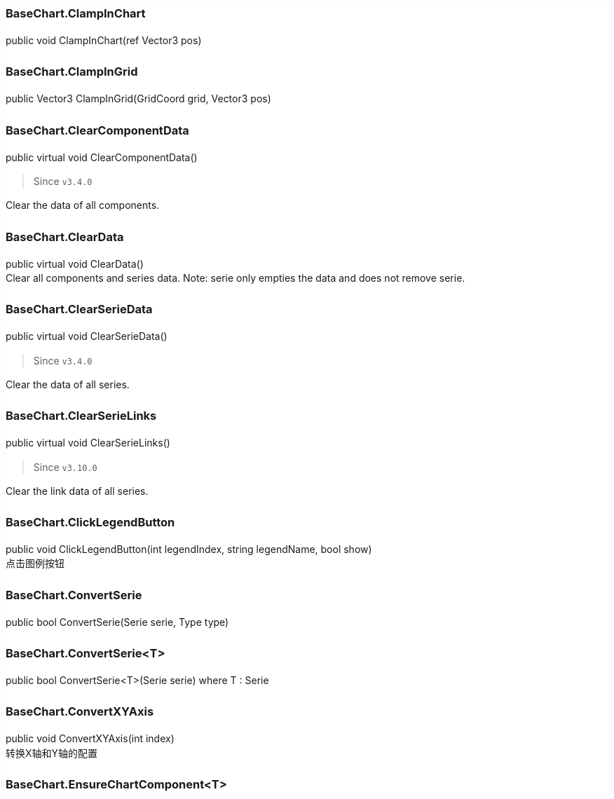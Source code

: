 ### BaseChart.ClampInChart

public void ClampInChart(ref Vector3 pos)  

### BaseChart.ClampInGrid

public Vector3 ClampInGrid(GridCoord grid, Vector3 pos)  

### BaseChart.ClearComponentData

public virtual void ClearComponentData()  

> Since `v3.4.0`

Clear the data of all components.

### BaseChart.ClearData

public virtual void ClearData()  
Clear all components and series data. Note: serie only empties the data and does not remove serie.

### BaseChart.ClearSerieData

public virtual void ClearSerieData()  

> Since `v3.4.0`

Clear the data of all series.

### BaseChart.ClearSerieLinks

public virtual void ClearSerieLinks()  

> Since `v3.10.0`

Clear the link data of all series.

### BaseChart.ClickLegendButton

public void ClickLegendButton(int legendIndex, string legendName, bool show)  
点击图例按钮

### BaseChart.ConvertSerie

public bool ConvertSerie(Serie serie, Type type)  

### BaseChart.ConvertSerie&lt;T&gt;

public bool ConvertSerie&lt;T&gt;(Serie serie) where T : Serie  

### BaseChart.ConvertXYAxis

public void ConvertXYAxis(int index)  
转换X轴和Y轴的配置

### BaseChart.EnsureChartComponent&lt;T&gt;

